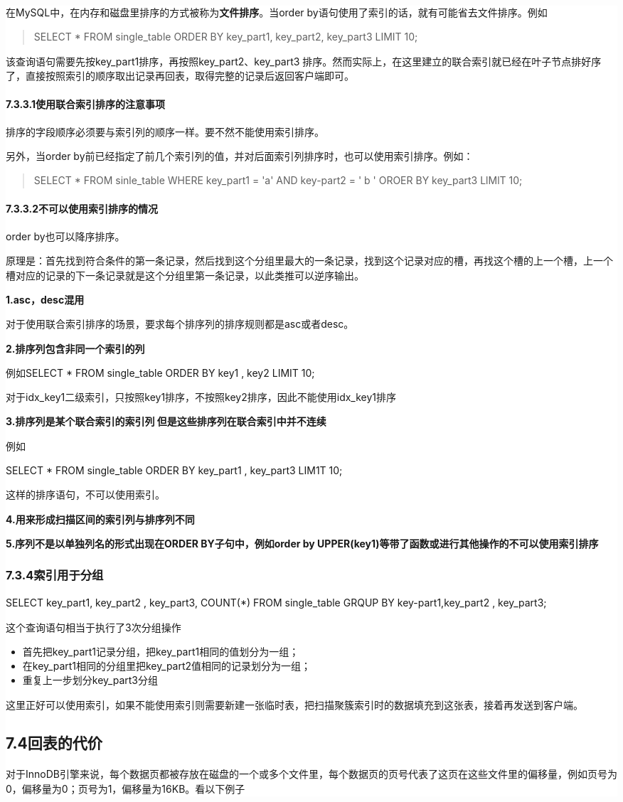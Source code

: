 在MySQL中，在内存和磁盘里排序的方式被称为**文件排序**。当order by语句使用了索引的话，就有可能省去文件排序。例如

> SELECT * FROM single_table ORDER BY key_part1, key_part2, key_part3 LIMIT 10; 

 该查询语句需要先按key_part1排序，再按照key_part2、key_part3 排序。然而实际上，在这里建立的联合索引就已经在叶子节点排好序了，直接按照索引的顺序取出记录再回表，取得完整的记录后返回客户端即可。

#### 7.3.3.1使用联合索引排序的注意事项

排序的字段顺序必须要与索引列的顺序一样。要不然不能使用索引排序。

另外，当order by前已经指定了前几个索引列的值，并对后面索引列排序时，也可以使用索引排序。例如：

> SELECT * FROM sinle_table WHERE key_part1 = 'a' AND key-part2 = ' b ' OROER BY key_part3 LlMlT 10;

#### 7.3.3.2不可以使用索引排序的情况

order by也可以降序排序。

原理是：首先找到符合条件的第一条记录，然后找到这个分组里最大的一条记录，找到这个记录对应的槽，再找这个槽的上一个槽，上一个槽对应的记录的下一条记录就是这个分组里第一条记录，以此类推可以逆序输出。

**1.asc，desc混用**

对于使用联合索引排序的场景，要求每个排序列的排序规则都是asc或者desc。

**2.排序列包含非同一个索引的列**

例如SELECT * FROM single_table ORDER BY key1 , key2 LIMIT 10;

对于idx_key1二级索引，只按照key1排序，不按照key2排序，因此不能使用idx_key1排序

**3.排序列是某个联合索引的索引列 但是这些排序列在联合索引中并不连续**

例如

SELECT * FROM single_table ORDER BY key_part1 , key_part3 LIM1T 10; 

这样的排序语句，不可以使用索引。

**4.用来形成扫描区间的索引列与排序列不同**

**5.序列不是以单独列名的形式出现在ORDER BY子句中，例如order by UPPER(key1)等带了函数或进行其他操作的不可以使用索引排序**

### 7.3.4索引用于分组

SELECT key_part1, key_part2 , key_part3, COUNT(*) FROM single_table GRQUP BY key-part1,key_part2 , key_part3;

这个查询语句相当于执行了3次分组操作

- 首先把key_part1记录分组，把key_part1相同的值划分为一组；
- 在key_part1相同的分组里把key_part2值相同的记录划分为一组；
- 重复上一步划分key_part3分组

这里正好可以使用索引，如果不能使用索引则需要新建一张临时表，把扫描聚簇索引时的数据填充到这张表，接着再发送到客户端。

## 7.4回表的代价

对于InnoDB引擎来说，每个数据页都被存放在磁盘的一个或多个文件里，每个数据页的页号代表了这页在这些文件里的偏移量，例如页号为0，偏移量为0；页号为1，偏移量为16KB。看以下例子
